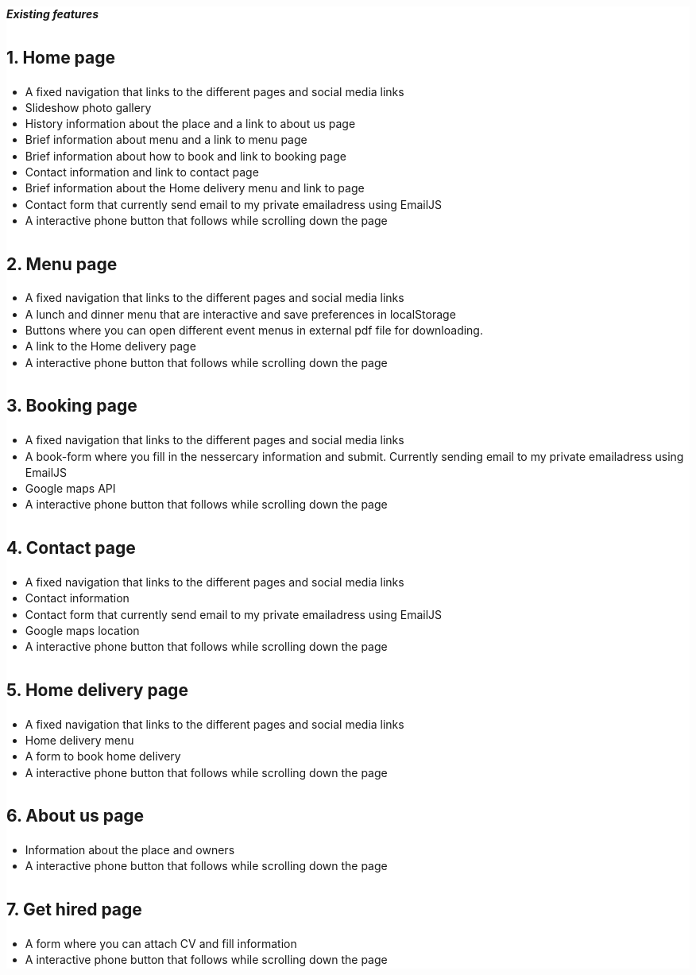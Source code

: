 **_Existing features_**

## 1. Home page

- A fixed navigation that links to the different pages and social media links
- Slideshow photo gallery
- History information about the place and a link to about us page
- Brief information about menu and a link to menu page
- Brief information about how to book and link to booking page
- Contact information and link to contact page
- Brief information about the Home delivery menu and link to page
- Contact form that currently send email to my private emailadress using EmailJS
- A interactive phone button that follows while scrolling down the page

## 2. Menu page

- A fixed navigation that links to the different pages and social media links
- A lunch and dinner menu that are interactive and save preferences in localStorage
- Buttons where you can open different event menus in external pdf file for downloading.
- A link to the Home delivery page
- A interactive phone button that follows while scrolling down the page

## 3. Booking page 

- A fixed navigation that links to the different pages and social media links
- A book-form where you fill in the nessercary information and submit. Currently sending email to my private emailadress using EmailJS
- Google maps API
- A interactive phone button that follows while scrolling down the page

## 4. Contact page

- A fixed navigation that links to the different pages and social media links
- Contact information
- Contact form that currently send email to my private emailadress using EmailJS
- Google maps location
- A interactive phone button that follows while scrolling down the page

## 5. Home delivery page

- A fixed navigation that links to the different pages and social media links
- Home delivery menu
- A form to book home delivery
- A interactive phone button that follows while scrolling down the page

## 6. About us page
- Information about the place and owners
- A interactive phone button that follows while scrolling down the page

## 7. Get hired page
- A form where you can attach CV and fill information
- A interactive phone button that follows while scrolling down the page
